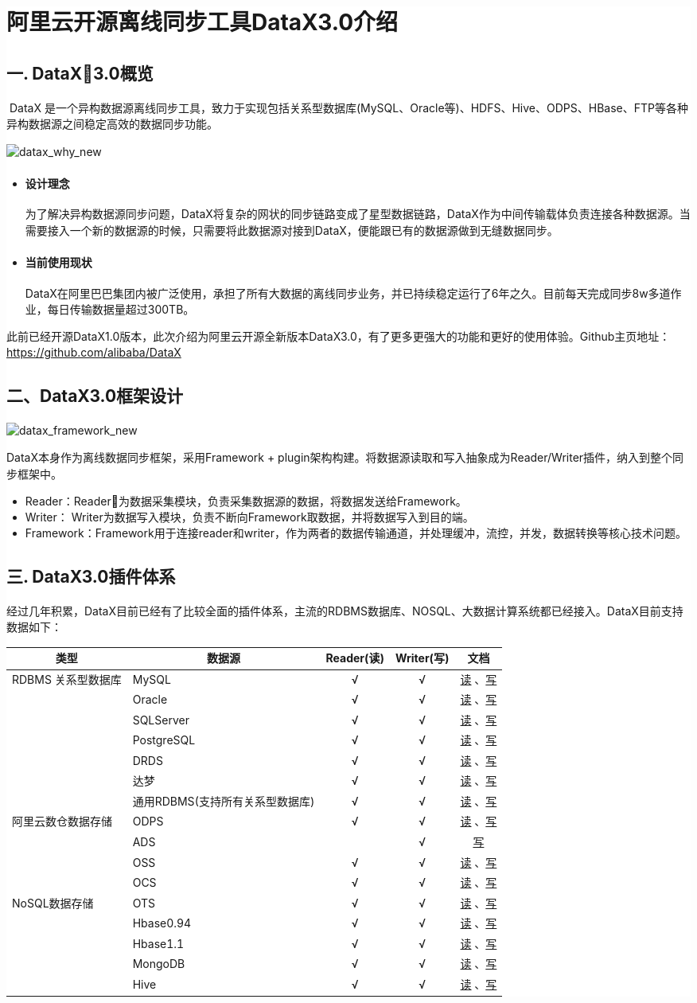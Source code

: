 # 阿里云开源离线同步工具DataX3.0介绍

## 一. DataX3.0概览

​	DataX 是一个异构数据源离线同步工具，致力于实现包括关系型数据库(MySQL、Oracle等)、HDFS、Hive、ODPS、HBase、FTP等各种异构数据源之间稳定高效的数据同步功能。

![datax_why_new](https://cloud.githubusercontent.com/assets/1067175/17879841/93b7fc1c-6927-11e6-8cda-7cf8420fc65f.png)



- #### 设计理念

  为了解决异构数据源同步问题，DataX将复杂的网状的同步链路变成了星型数据链路，DataX作为中间传输载体负责连接各种数据源。当需要接入一个新的数据源的时候，只需要将此数据源对接到DataX，便能跟已有的数据源做到无缝数据同步。

- #### 当前使用现状

  DataX在阿里巴巴集团内被广泛使用，承担了所有大数据的离线同步业务，并已持续稳定运行了6年之久。目前每天完成同步8w多道作业，每日传输数据量超过300TB。

此前已经开源DataX1.0版本，此次介绍为阿里云开源全新版本DataX3.0，有了更多更强大的功能和更好的使用体验。Github主页地址：https://github.com/alibaba/DataX

## 二、DataX3.0框架设计	

![datax_framework_new](https://cloud.githubusercontent.com/assets/1067175/17879884/ec7e36f4-6927-11e6-8f5f-ffc43d6a468b.png)

DataX本身作为离线数据同步框架，采用Framework + plugin架构构建。将数据源读取和写入抽象成为Reader/Writer插件，纳入到整个同步框架中。

- Reader：Reader为数据采集模块，负责采集数据源的数据，将数据发送给Framework。
- Writer： Writer为数据写入模块，负责不断向Framework取数据，并将数据写入到目的端。
- Framework：Framework用于连接reader和writer，作为两者的数据传输通道，并处理缓冲，流控，并发，数据转换等核心技术问题。

## 三. DataX3.0插件体系

​	经过几年积累，DataX目前已经有了比较全面的插件体系，主流的RDBMS数据库、NOSQL、大数据计算系统都已经接入。DataX目前支持数据如下：

| 类型           | 数据源        | Reader(读) | Writer(写) |文档|
| ------------ | ---------- | :-------: | :-------: |:-------: |
| RDBMS 关系型数据库 | MySQL      |     √     |     √     |[读](http://gitlab.egomsl.com/datax/datax-all/blob/master/mysqlreader/doc/mysqlreader.md) 、[写](http://gitlab.egomsl.com/datax/datax-all/blob/master/mysqlwriter/doc/mysqlwriter.md)|
|              | Oracle     |     √     |     √     |[读](http://gitlab.egomsl.com/datax/datax-all/blob/master/oraclereader/doc/oraclereader.md) 、[写](http://gitlab.egomsl.com/datax/datax-all/blob/master/oraclewriter/doc/oraclewriter.md)|
|              | SQLServer  |     √     |     √     |[读](http://gitlab.egomsl.com/datax/datax-all/blob/master/sqlserverreader/doc/sqlserverreader.md) 、[写](http://gitlab.egomsl.com/datax/datax-all/blob/master/sqlserverwriter/doc/sqlserverwriter.md)|
|              | PostgreSQL |     √     |     √     |[读](http://gitlab.egomsl.com/datax/datax-all/blob/master/postgresqlreader/doc/postgresqlreader.md) 、[写](http://gitlab.egomsl.com/datax/datax-all/blob/master/postgresqlwriter/doc/postgresqlwriter.md)|
|              | DRDS |     √     |     √     |[读](http://gitlab.egomsl.com/datax/datax-all/blob/master/drdsreader/doc/drdsreader.md) 、[写](http://gitlab.egomsl.com/datax/datax-all/blob/master/drdswriter/doc/drdswriter.md)|
|              | 达梦         |     √     |     √     |[读]() 、[写]()|
|              | 通用RDBMS(支持所有关系型数据库)         |     √     |     √     |[读]() 、[写]()|
| 阿里云数仓数据存储    | ODPS       |     √     |     √     |[读](http://gitlab.egomsl.com/datax/datax-all/blob/master/odpsreader/doc/odpsreader.md) 、[写](http://gitlab.egomsl.com/datax/datax-all/blob/master/odpsswriter/doc/odpswriter.md)|
|              | ADS        |           |     √     |[写](http://gitlab.egomsl.com/datax/datax-all/blob/master/adswriter/doc/adswriter.md)|
|              | OSS        |     √     |     √     |[读](http://gitlab.egomsl.com/datax/datax-all/blob/master/ossreader/doc/ossreader.md) 、[写](http://gitlab.egomsl.com/datax/datax-all/blob/master/osswriter/doc/osswriter.md)|
|              | OCS        |     √     |     √     |[读](http://gitlab.egomsl.com/datax/datax-all/blob/master/ocsreader/doc/ocsreader.md) 、[写](http://gitlab.egomsl.com/datax/datax-all/blob/master/ocswriter/doc/ocswriter.md)|
| NoSQL数据存储    | OTS        |     √     |     √     |[读](http://gitlab.egomsl.com/datax/datax-all/blob/master/otsreader/doc/otsreader.md) 、[写](http://gitlab.egomsl.com/datax/datax-all/blob/master/otswriter/doc/otswriter.md)|
|              | Hbase0.94  |     √     |     √     |[读](http://gitlab.egomsl.com/datax/datax-all/blob/master/hbase094xreader/doc/hbase094xreader.md) 、[写](http://gitlab.egomsl.com/datax/datax-all/blob/master/hbase094xwriter/doc/hbase094xwriter.md)|
|              | Hbase1.1   |     √     |     √     |[读](http://gitlab.egomsl.com/datax/datax-all/blob/master/hbase11xreader/doc/hbase11xreader.md) 、[写](http://gitlab.egomsl.com/datax/datax-all/blob/master/hbase11xwriter/doc/hbase11xwriter.md)|
|              | MongoDB    |     √     |     √     |[读](http://gitlab.egomsl.com/datax/datax-all/blob/master/mongoreader/doc/mongoreader.md) 、[写](http://gitlab.egomsl.com/datax/datax-all/blob/master/mongowriter/doc/mongowriter.md)|
|              | Hive       |     √     |     √     |[读](http://gitlab.egomsl.com/datax/datax-all/blob/master/hdfsreader/doc/hdfsreader.md) 、[写](http://gitlab.egomsl.com/datax/datax-all/blob/master/hdfswriter/doc/hdfswriter.md)|